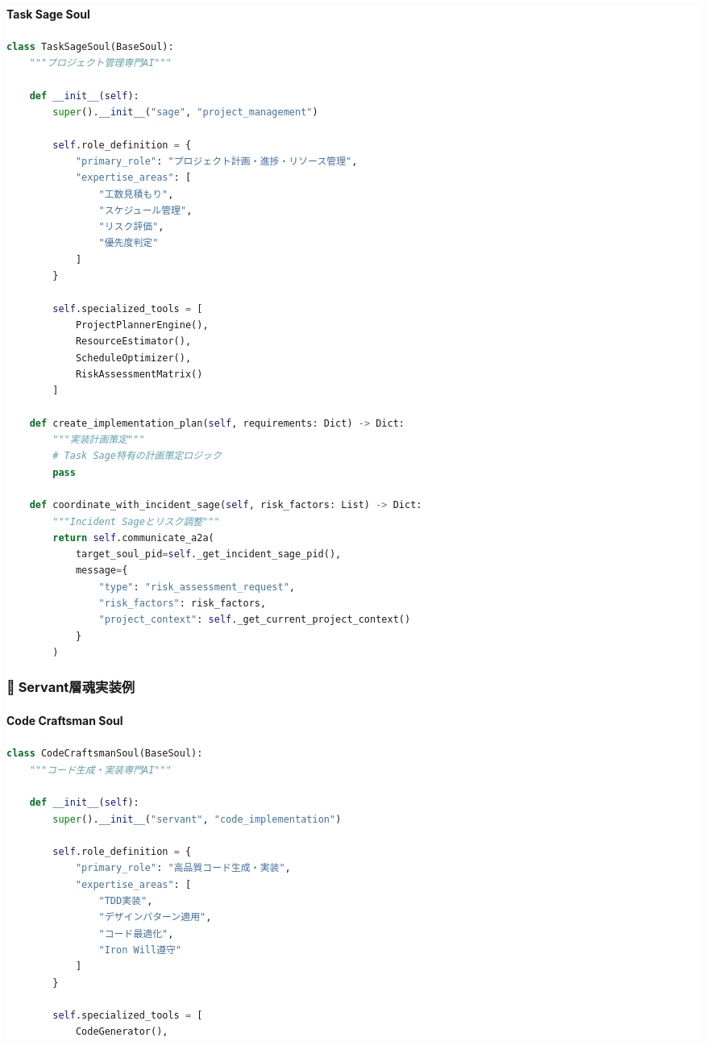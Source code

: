 #### **Task Sage Soul**
```python
class TaskSageSoul(BaseSoul):
    """プロジェクト管理専門AI"""
    
    def __init__(self):
        super().__init__("sage", "project_management")
        
        self.role_definition = {
            "primary_role": "プロジェクト計画・進捗・リソース管理",
            "expertise_areas": [
                "工数見積もり",
                "スケジュール管理", 
                "リスク評価",
                "優先度判定"
            ]
        }
        
        self.specialized_tools = [
            ProjectPlannerEngine(),
            ResourceEstimator(),
            ScheduleOptimizer(),
            RiskAssessmentMatrix()
        ]
        
    def create_implementation_plan(self, requirements: Dict) -> Dict:
        """実装計画策定"""
        # Task Sage特有の計画策定ロジック
        pass
        
    def coordinate_with_incident_sage(self, risk_factors: List) -> Dict:
        """Incident Sageとリスク調整"""
        return self.communicate_a2a(
            target_soul_pid=self._get_incident_sage_pid(),
            message={
                "type": "risk_assessment_request",
                "risk_factors": risk_factors,
                "project_context": self._get_current_project_context()
            }
        )
```

### 🤖 **Servant層魂実装例**

#### **Code Craftsman Soul**
```python
class CodeCraftsmanSoul(BaseSoul):
    """コード生成・実装専門AI"""
    
    def __init__(self):
        super().__init__("servant", "code_implementation")
        
        self.role_definition = {
            "primary_role": "高品質コード生成・実装",
            "expertise_areas": [
                "TDD実装",
                "デザインパターン適用",
                "コード最適化",
                "Iron Will遵守"
            ]
        }
        
        self.specialized_tools = [
            CodeGenerator(),
```